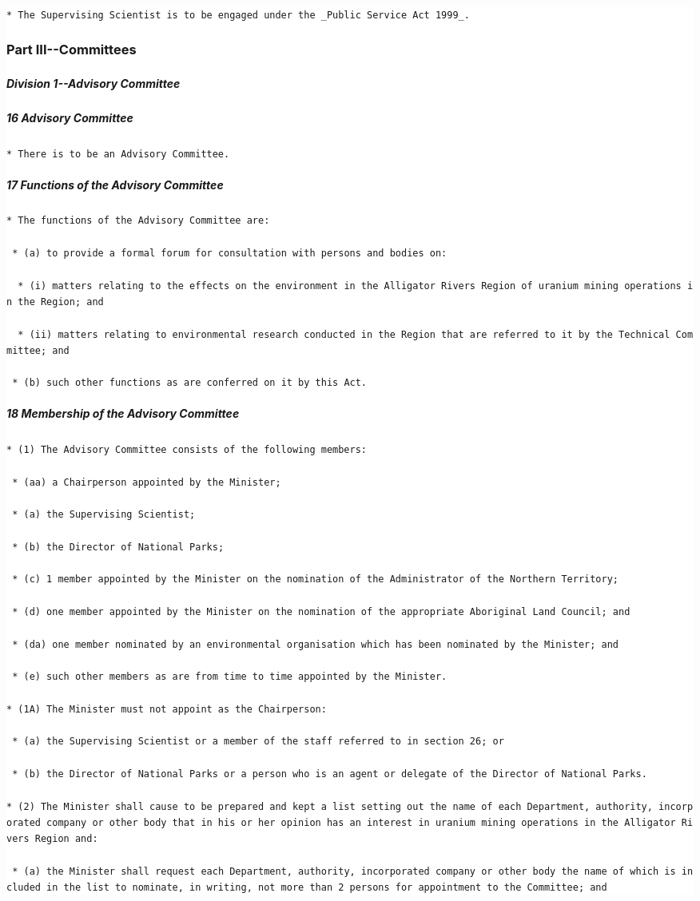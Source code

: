     * The Supervising Scientist is to be engaged under the _Public Service Act 1999_.

### Part III--Committees

##### Division 1--Advisory Committee

##### 16  Advisory Committee

    * There is to be an Advisory Committee.

##### 17  Functions of the Advisory Committee

    * The functions of the Advisory Committee are: 

     * (a) to provide a formal forum for consultation with persons and bodies on:

      * (i) matters relating to the effects on the environment in the Alligator Rivers Region of uranium mining operations in the Region; and

      * (ii) matters relating to environmental research conducted in the Region that are referred to it by the Technical Committee; and

     * (b) such other functions as are conferred on it by this Act.

##### 18  Membership of the Advisory Committee

    * (1) The Advisory Committee consists of the following members:

     * (aa) a Chairperson appointed by the Minister;

     * (a) the Supervising Scientist;

     * (b) the Director of National Parks;

     * (c) 1 member appointed by the Minister on the nomination of the Administrator of the Northern Territory;

     * (d) one member appointed by the Minister on the nomination of the appropriate Aboriginal Land Council; and

     * (da) one member nominated by an environmental organisation which has been nominated by the Minister; and

     * (e) such other members as are from time to time appointed by the Minister.

    * (1A) The Minister must not appoint as the Chairperson:

     * (a) the Supervising Scientist or a member of the staff referred to in section 26; or

     * (b) the Director of National Parks or a person who is an agent or delegate of the Director of National Parks.

    * (2) The Minister shall cause to be prepared and kept a list setting out the name of each Department, authority, incorporated company or other body that in his or her opinion has an interest in uranium mining operations in the Alligator Rivers Region and:

     * (a) the Minister shall request each Department, authority, incorporated company or other body the name of which is included in the list to nominate, in writing, not more than 2 persons for appointment to the Committee; and
